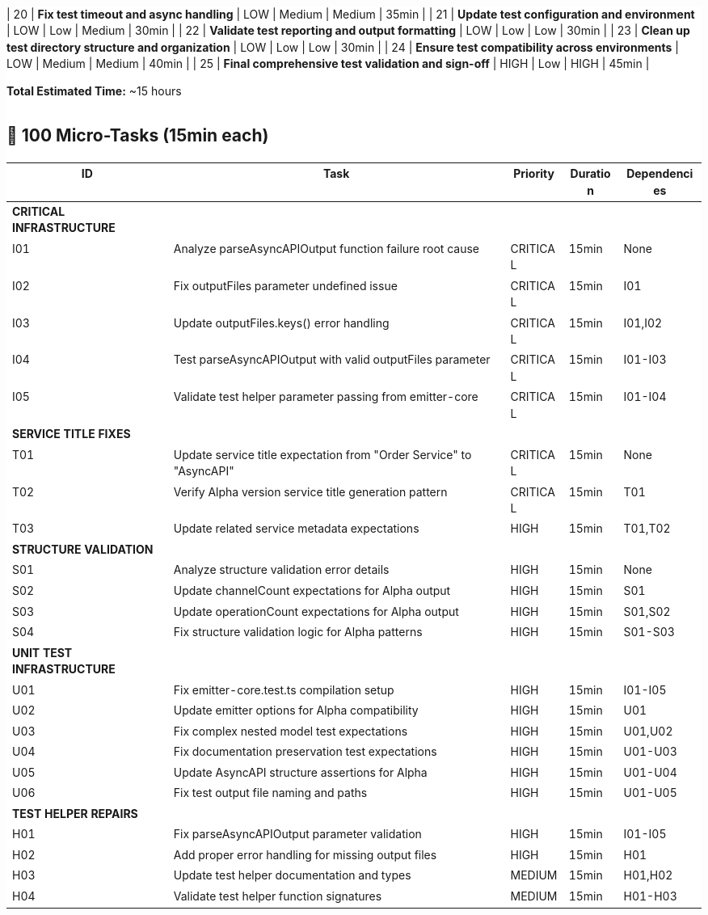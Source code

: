 | 20 | **Fix test timeout and async handling** | LOW | Medium | Medium | 35min |
| 21 | **Update test configuration and environment** | LOW | Low | Medium | 30min |
| 22 | **Validate test reporting and output formatting** | LOW | Low | Low | 30min |
| 23 | **Clean up test directory structure and organization** | LOW | Low | Low | 30min |
| 24 | **Ensure test compatibility across environments** | LOW | Medium | Medium | 40min |
| 25 | **Final comprehensive test validation and sign-off** | HIGH | Low | HIGH | 45min |

**Total Estimated Time:** ~15 hours

## 🔬 100 Micro-Tasks (15min each)

| ID | Task | Priority | Duration | Dependencies |
|----|------|----------|----------|--------------|
| **CRITICAL INFRASTRUCTURE** |
| I01 | Analyze parseAsyncAPIOutput function failure root cause | CRITICAL | 15min | None |
| I02 | Fix outputFiles parameter undefined issue | CRITICAL | 15min | I01 |
| I03 | Update outputFiles.keys() error handling | CRITICAL | 15min | I01,I02 |
| I04 | Test parseAsyncAPIOutput with valid outputFiles parameter | CRITICAL | 15min | I01-I03 |
| I05 | Validate test helper parameter passing from emitter-core | CRITICAL | 15min | I01-I04 |
| **SERVICE TITLE FIXES** |
| T01 | Update service title expectation from "Order Service" to "AsyncAPI" | CRITICAL | 15min | None |
| T02 | Verify Alpha version service title generation pattern | CRITICAL | 15min | T01 |
| T03 | Update related service metadata expectations | HIGH | 15min | T01,T02 |
| **STRUCTURE VALIDATION** |
| S01 | Analyze structure validation error details | HIGH | 15min | None |
| S02 | Update channelCount expectations for Alpha output | HIGH | 15min | S01 |
| S03 | Update operationCount expectations for Alpha output | HIGH | 15min | S01,S02 |
| S04 | Fix structure validation logic for Alpha patterns | HIGH | 15min | S01-S03 |
| **UNIT TEST INFRASTRUCTURE** |
| U01 | Fix emitter-core.test.ts compilation setup | HIGH | 15min | I01-I05 |
| U02 | Update emitter options for Alpha compatibility | HIGH | 15min | U01 |
| U03 | Fix complex nested model test expectations | HIGH | 15min | U01,U02 |
| U04 | Fix documentation preservation test expectations | HIGH | 15min | U01-U03 |
| U05 | Update AsyncAPI structure assertions for Alpha | HIGH | 15min | U01-U04 |
| U06 | Fix test output file naming and paths | HIGH | 15min | U01-U05 |
| **TEST HELPER REPAIRS** |
| H01 | Fix parseAsyncAPIOutput parameter validation | HIGH | 15min | I01-I05 |
| H02 | Add proper error handling for missing output files | HIGH | 15min | H01 |
| H03 | Update test helper documentation and types | MEDIUM | 15min | H01,H02 |
| H04 | Validate test helper function signatures | MEDIUM | 15min | H01-H03 |